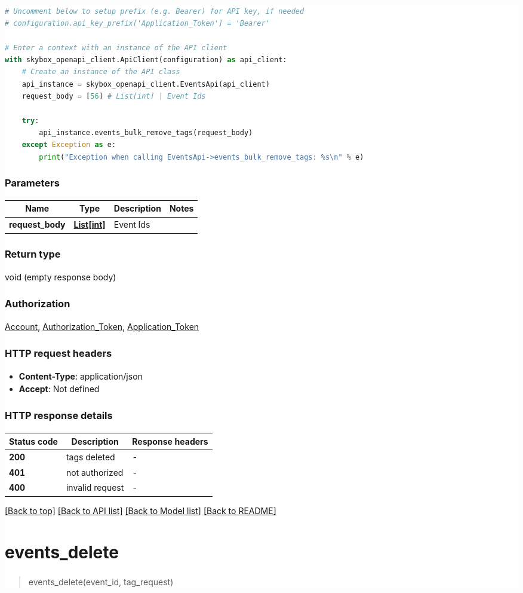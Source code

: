 ```python
# Uncomment below to setup prefix (e.g. Bearer) for API key, if needed
# configuration.api_key_prefix['Application_Token'] = 'Bearer'

# Enter a context with an instance of the API client
with skybox_openapi_client.ApiClient(configuration) as api_client:
    # Create an instance of the API class
    api_instance = skybox_openapi_client.EventsApi(api_client)
    request_body = [56] # List[int] | Event Ids

    try:
        api_instance.events_bulk_remove_tags(request_body)
    except Exception as e:
        print("Exception when calling EventsApi->events_bulk_remove_tags: %s\n" % e)
```



### Parameters


Name | Type | Description  | Notes
------------- | ------------- | ------------- | -------------
 **request_body** | [**List[int]**](int.md)| Event Ids | 

### Return type

void (empty response body)

### Authorization

[Account](../README.md#Account), [Authorization_Token](../README.md#Authorization_Token), [Application_Token](../README.md#Application_Token)

### HTTP request headers

 - **Content-Type**: application/json
 - **Accept**: Not defined

### HTTP response details

| Status code | Description | Response headers |
|-------------|-------------|------------------|
**200** | tags deleted |  -  |
**401** | not authorized |  -  |
**400** | invalid request |  -  |

[[Back to top]](#) [[Back to API list]](../README.md#documentation-for-api-endpoints) [[Back to Model list]](../README.md#documentation-for-models) [[Back to README]](../README.md)

# **events_delete**
> events_delete(event_id, tag_request)

